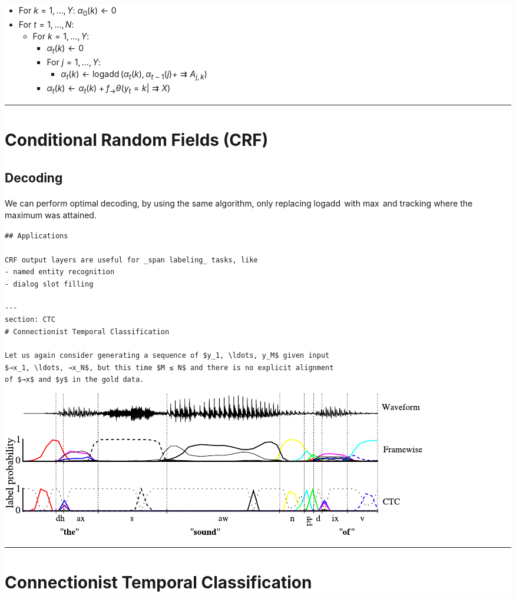 - For $k = 1, \ldots, Y$: $α_0(k) ← 0$
- For $t = 1, \ldots, N$:
  - For $k = 1, \ldots, Y:$
    - $α_t(k) ← 0$
    - For $j = 1, \ldots, Y$:
      - $α_t(k) ← \operatorname{logadd}(α_t(k), α_{t-1}(j) + ⇉A_{j, k})$
    - $α_t(k) ← α_t(k) + f_→θ(y_t=k | ⇉X)$
</div>

---
# Conditional Random Fields (CRF)

## Decoding

We can perform optimal decoding, by using the same algorithm, only replacing
$\operatorname{logadd}$ with $\max$ and tracking where the maximum was attained.

~~~
## Applications

CRF output layers are useful for _span labeling_ tasks, like
- named entity recognition
- dialog slot filling

---
section: CTC
# Connectionist Temporal Classification

Let us again consider generating a sequence of $y_1, \ldots, y_M$ given input
$→x_1, \ldots, →x_N$, but this time $M ≤ N$ and there is no explicit alignment
of $→x$ and $y$ in the gold data.

~~~
![w=100%,mh=90%,v=middle](ctc_example.pdf)

---
# Connectionist Temporal Classification
